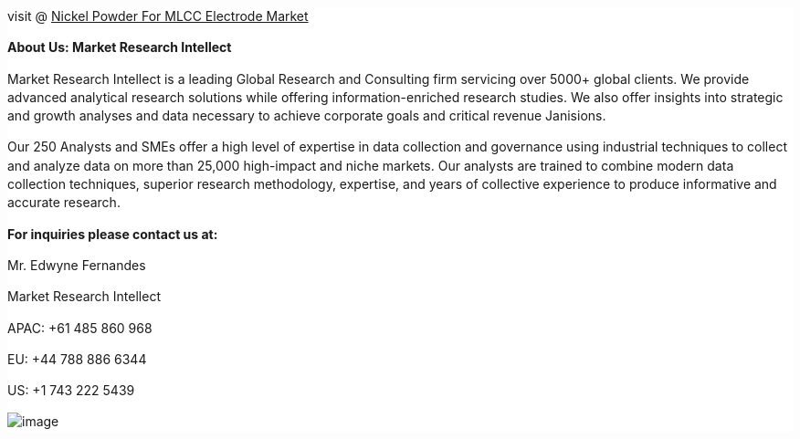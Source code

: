 visit&nbsp;@</strong>&nbsp;</span><span class="font-[700]"><a href="https://www.marketresearchintellect.com/product/global-nickel-powder-for-mlcc-electrode-market/?utm_source=Linkedin&utm_medium=041" target="_blank" data-tracking-control-name="article-ssr-frontend-pulse_little-text-block" data-tracking-will-navigate="" data-test-link="">Nickel Powder For MLCC Electrode Market</a></span></p><p><strong><span class="font-[700]">About Us: Market Research Intellect</span></strong></p><p><span class="">Market Research Intellect is a leading Global Research and Consulting firm servicing over 5000+ global clients. We provide advanced analytical research solutions while offering information-enriched research studies.&nbsp;</span>We also offer insights into strategic and growth analyses and data necessary to achieve corporate goals and critical revenue Janisions.</p><p><span class="">Our 250 Analysts and SMEs offer a high level of expertise in data collection and governance using industrial techniques to collect and analyze data on more than 25,000 high-impact and niche markets. Our analysts are trained to combine modern data collection techniques, superior research methodology, expertise, and years of collective experience to produce informative and accurate research.</span></p><p><strong>For inquiries please contact us at:</strong></p><p>Mr. Edwyne Fernandes</p><p>Market Research Intellect</p><p>APAC: +61 485 860 968</p><p>EU: +44 788 886 6344</p><p>US: +1 743 222 5439</p>
![image](https://github.com/user-attachments/assets/68f78326-c597-49a9-91f9-7b40d302b016)
